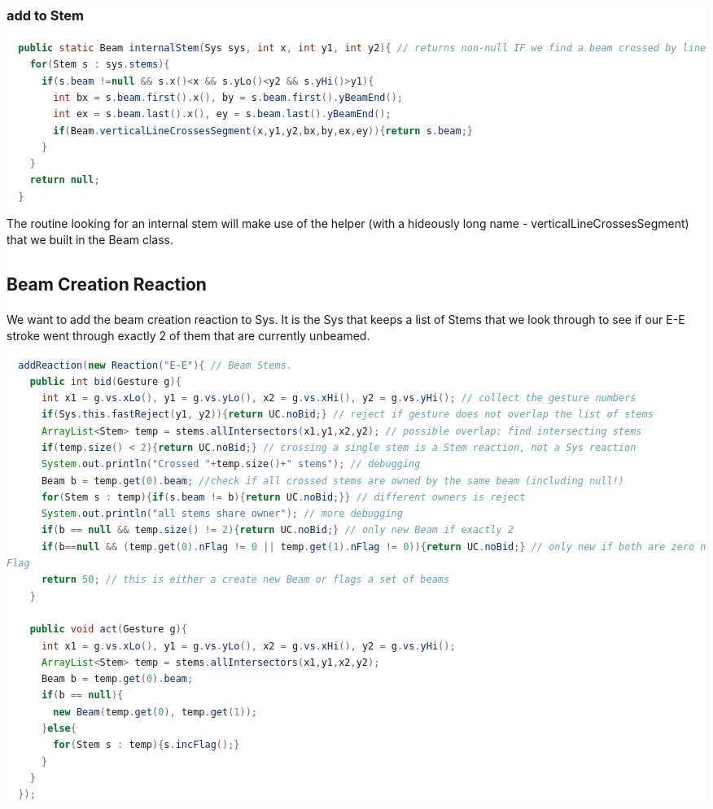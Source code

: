 ### add to Stem
```java
  public static Beam internalStem(Sys sys, int x, int y1, int y2){ // returns non-null IF we find a beam crossed by line
    for(Stem s : sys.stems){
      if(s.beam !=null && s.x()<x && s.yLo()<y2 && s.yHi()>y1){
        int bx = s.beam.first().x(), by = s.beam.first().yBeamEnd();
        int ex = s.beam.last().x(), ey = s.beam.last().yBeamEnd();
        if(Beam.verticalLineCrossesSegment(x,y1,y2,bx,by,ex,ey)){return s.beam;}
      }
    }
    return null;
  } 
```

The routine looking for an internal stem will make use of the helper (with a hideously long name - verticalLineCrossesSegment) that we built in the Beam class. 


## Beam Creation Reaction
We want to add the beam creation reaction to Sys. It is the Sys that keeps a list of Stems that we look through to see if our E-E stroke went through exactly 2 of them that are currently unbeamed.

```java
  addReaction(new Reaction("E-E"){ // Beam Stems.
    public int bid(Gesture g){
      int x1 = g.vs.xLo(), y1 = g.vs.yLo(), x2 = g.vs.xHi(), y2 = g.vs.yHi(); // collect the gesture numbers
      if(Sys.this.fastReject(y1, y2)){return UC.noBid;} // reject if gesture does not overlap the list of stems
      ArrayList<Stem> temp = stems.allIntersectors(x1,y1,x2,y2); // possible overlap: find intersecting stems
      if(temp.size() < 2){return UC.noBid;} // crossing a single stem is a Stem reaction, not a Sys reaction
      System.out.println("Crossed "+temp.size()+" stems"); // debugging
      Beam b = temp.get(0).beam; //check if all crossed stems are owned by the same beam (including null!)
      for(Stem s : temp){if(s.beam != b){return UC.noBid;}} // different owners is reject
      System.out.println("all stems share owner"); // more debugging
      if(b == null && temp.size() != 2){return UC.noBid;} // only new Beam if exactly 2
      if(b==null && (temp.get(0).nFlag != 0 || temp.get(1).nFlag != 0)){return UC.noBid;} // only new if both are zero nFlag
      return 50; // this is either a create new Beam or flags a set of beams
    }
    
    public void act(Gesture g){
      int x1 = g.vs.xLo(), y1 = g.vs.yLo(), x2 = g.vs.xHi(), y2 = g.vs.yHi();
      ArrayList<Stem> temp = stems.allIntersectors(x1,y1,x2,y2);
      Beam b = temp.get(0).beam;
      if(b == null){
        new Beam(temp.get(0), temp.get(1));
      }else{
        for(Stem s : temp){s.incFlag();}
      }
    }
  }); 
```
